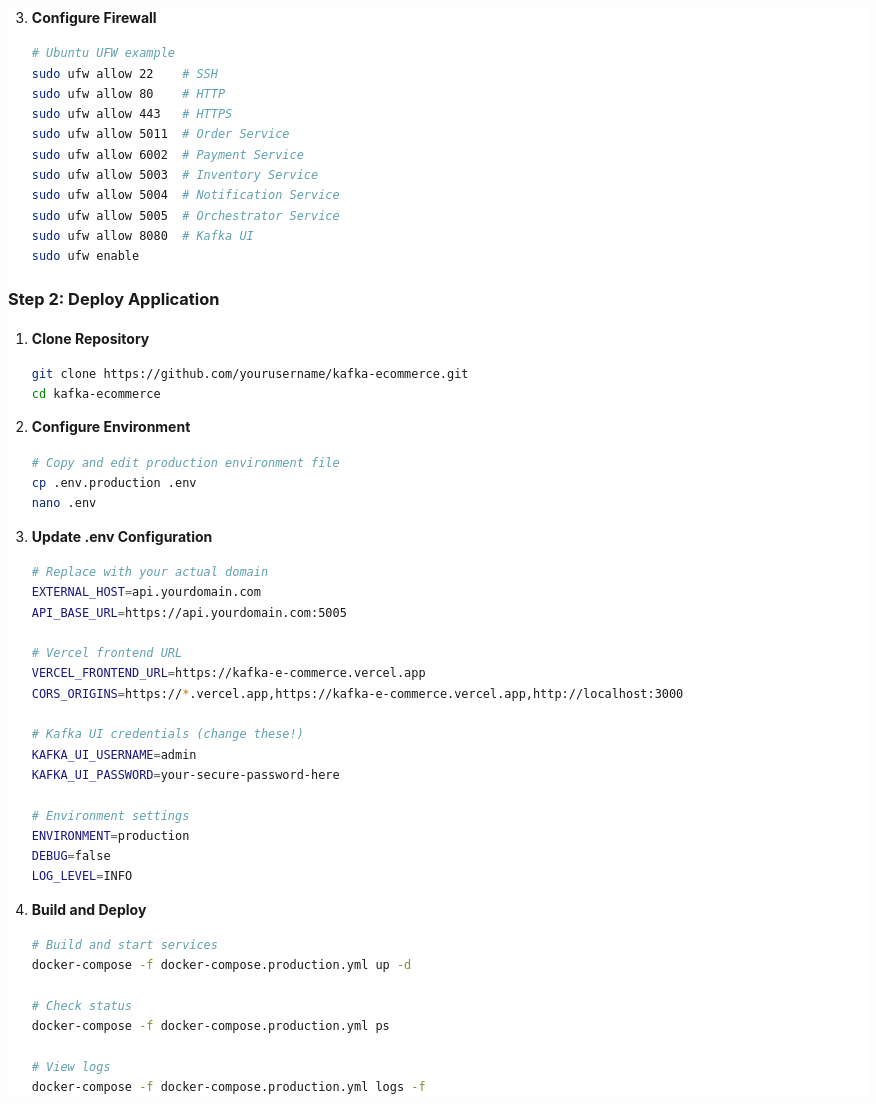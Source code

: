 
3. **Configure Firewall**
   ```bash
   # Ubuntu UFW example
   sudo ufw allow 22    # SSH
   sudo ufw allow 80    # HTTP
   sudo ufw allow 443   # HTTPS
   sudo ufw allow 5011  # Order Service
   sudo ufw allow 6002  # Payment Service
   sudo ufw allow 5003  # Inventory Service
   sudo ufw allow 5004  # Notification Service
   sudo ufw allow 5005  # Orchestrator Service
   sudo ufw allow 8080  # Kafka UI
   sudo ufw enable
   ```

### Step 2: Deploy Application

1. **Clone Repository**
   ```bash
   git clone https://github.com/yourusername/kafka-ecommerce.git
   cd kafka-ecommerce
   ```

2. **Configure Environment**
   ```bash
   # Copy and edit production environment file
   cp .env.production .env
   nano .env
   ```

3. **Update .env Configuration**
   ```bash
   # Replace with your actual domain
   EXTERNAL_HOST=api.yourdomain.com
   API_BASE_URL=https://api.yourdomain.com:5005
   
   # Vercel frontend URL
   VERCEL_FRONTEND_URL=https://kafka-e-commerce.vercel.app
   CORS_ORIGINS=https://*.vercel.app,https://kafka-e-commerce.vercel.app,http://localhost:3000
   
   # Kafka UI credentials (change these!)
   KAFKA_UI_USERNAME=admin
   KAFKA_UI_PASSWORD=your-secure-password-here
   
   # Environment settings
   ENVIRONMENT=production
   DEBUG=false
   LOG_LEVEL=INFO
   ```

4. **Build and Deploy**
   ```bash
   # Build and start services
   docker-compose -f docker-compose.production.yml up -d
   
   # Check status
   docker-compose -f docker-compose.production.yml ps
   
   # View logs
   docker-compose -f docker-compose.production.yml logs -f
   ```
